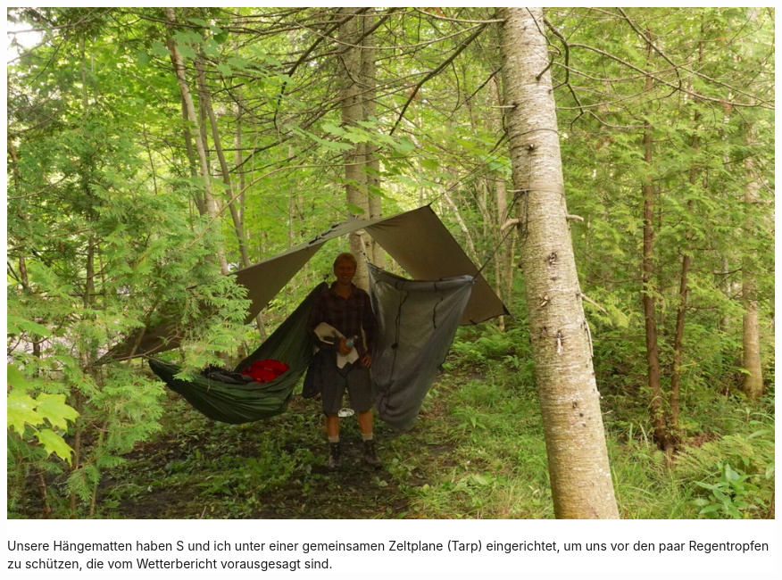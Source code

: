 ![Campsite](/images/2016-08-24_Campsite.jpg)

Unsere Hängematten haben S und ich unter einer
gemeinsamen Zeltplane (Tarp) eingerichtet,
um uns vor den paar Regentropfen zu schützen,
die vom Wetterbericht vorausgesagt sind.
